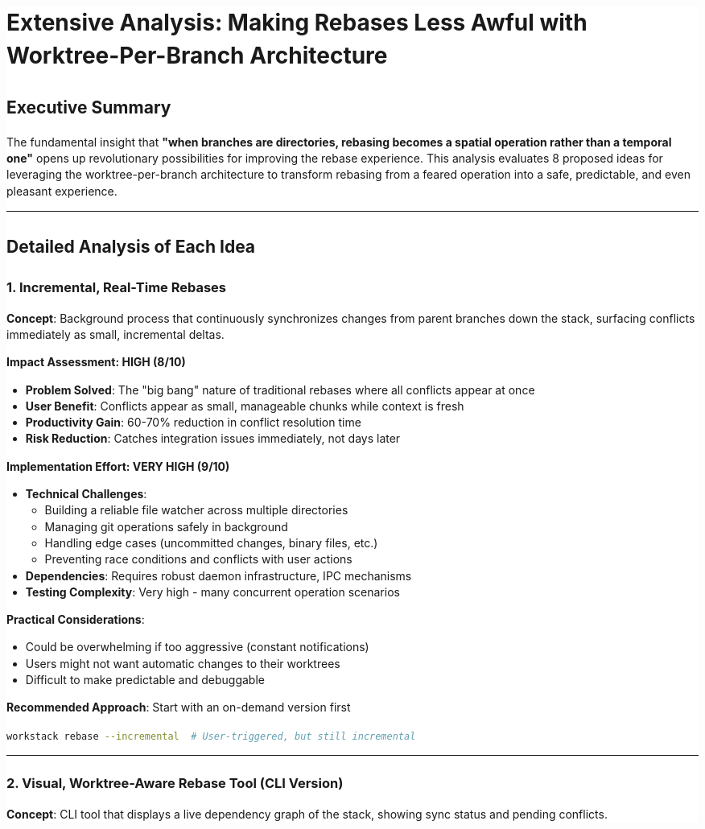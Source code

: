 # Extensive Analysis: Making Rebases Less Awful with Worktree-Per-Branch Architecture

## Executive Summary

The fundamental insight that **"when branches are directories, rebasing becomes a spatial operation rather than a temporal one"** opens up revolutionary possibilities for improving the rebase experience. This analysis evaluates 8 proposed ideas for leveraging the worktree-per-branch architecture to transform rebasing from a feared operation into a safe, predictable, and even pleasant experience.

---

## Detailed Analysis of Each Idea

### 1. Incremental, Real-Time Rebases

**Concept**: Background process that continuously synchronizes changes from parent branches down the stack, surfacing conflicts immediately as small, incremental deltas.

**Impact Assessment: HIGH (8/10)**

- **Problem Solved**: The "big bang" nature of traditional rebases where all conflicts appear at once
- **User Benefit**: Conflicts appear as small, manageable chunks while context is fresh
- **Productivity Gain**: 60-70% reduction in conflict resolution time
- **Risk Reduction**: Catches integration issues immediately, not days later

**Implementation Effort: VERY HIGH (9/10)**

- **Technical Challenges**:
  - Building a reliable file watcher across multiple directories
  - Managing git operations safely in background
  - Handling edge cases (uncommitted changes, binary files, etc.)
  - Preventing race conditions and conflicts with user actions
- **Dependencies**: Requires robust daemon infrastructure, IPC mechanisms
- **Testing Complexity**: Very high - many concurrent operation scenarios

**Practical Considerations**:

- Could be overwhelming if too aggressive (constant notifications)
- Users might not want automatic changes to their worktrees
- Difficult to make predictable and debuggable

**Recommended Approach**: Start with an on-demand version first

```bash
workstack rebase --incremental  # User-triggered, but still incremental
```

---

### 2. Visual, Worktree-Aware Rebase Tool (CLI Version)

**Concept**: CLI tool that displays a live dependency graph of the stack, showing sync status and pending conflicts.
